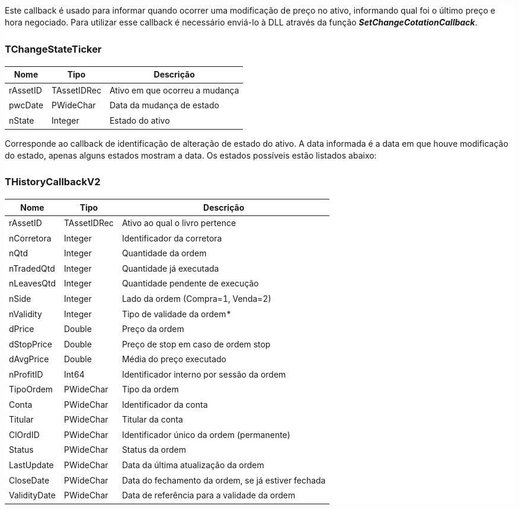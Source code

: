
Este callback é usado para informar quando ocorrer uma modificação de preço no ativo, informando qual foi o último preço e hora negociado. Para utilizar esse callback é necessário enviá-lo à DLL através da função ***SetChangeCotationCallback***.


### TChangeStateTicker

| Nome      | Tipo        | Descrição                      |
|-----------|-------------|--------------------------------|
| rAssetID  | TAssetIDRec | Ativo em que ocorreu a mudança |
| pwcDate   | PWideChar   | Data da mudança de estado      |
| nState    | Integer     | Estado do ativo                |


Corresponde ao callback de identificação de alteração de estado do ativo. A data informada é a data em que houve modificação do estado, apenas alguns estados mostram a data. Os estados possíveis estão listados abaixo:


### THistoryCallbackV2

| Nome         | Tipo         | Descrição                                         |
|--------------|--------------|---------------------------------------------------|
| rAssetID     | TAssetIDRec  | Ativo ao qual o livro pertence                    |
| nCorretora   | Integer      | Identificador da corretora                        |
| nQtd         | Integer      | Quantidade da ordem                               |
| nTradedQtd   | Integer      | Quantidade já executada                           |
| nLeavesQtd   | Integer      | Quantidade pendente de execução                   |
| nSide        | Integer      | Lado da ordem (Compra=1, Venda=2)                 |
| nValidity    | Integer      | Tipo de validade da ordem*                        |
| dPrice       | Double       | Preço da ordem                                    |
| dStopPrice   | Double       | Preço de stop em caso de ordem stop               |
| dAvgPrice    | Double       | Média do preço executado                          |
| nProfitID    | Int64        | Identificador interno por sessão da ordem         |
| TipoOrdem    | PWideChar    | Tipo da ordem                                     |
| Conta        | PWideChar    | Identificador da conta                            |
| Titular      | PWideChar    | Titular da conta                                  |
| ClOrdID      | PWideChar    | Identificador único da ordem (permanente)         |
| Status       | PWideChar    | Status da ordem                                   |
| LastUpdate   | PWideChar    | Data da última atualização da ordem               |
| CloseDate    | PWideChar    | Data do fechamento da ordem, se já estiver fechada|
| ValidityDate | PWideChar    | Data de referência para a validade da ordem        |
